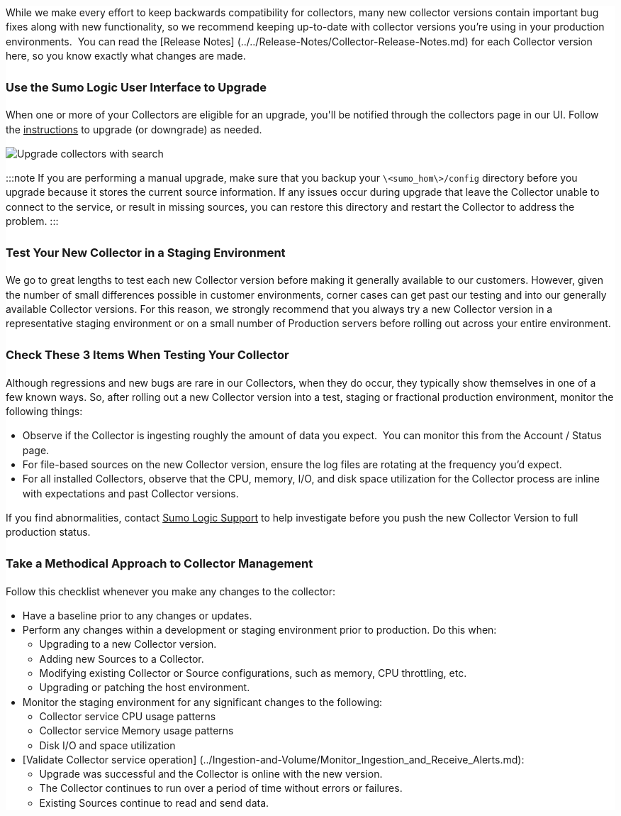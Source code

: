 While we make every effort to keep backwards compatibility for collectors, many new collector versions contain important bug fixes along with new functionality, so we recommend keeping up-to-date with collector versions you’re using in your production environments.  You can read the [Release Notes] (../../Release-Notes/Collector-Release-Notes.md) for each Collector version here, so you know exactly what changes are made.

### Use the Sumo Logic User Interface to Upgrade

When one or more of your Collectors are eligible for an upgrade, you'll be notified through the collectors page in our UI. Follow the [instructions](upgrade-collectors.md) to upgrade (or downgrade) as needed.

![Upgrade collectors with search](/img/collector/upgrade-collectors-icon.png)

:::note
If you are performing a manual upgrade, make sure that you backup your `\<sumo_hom\>/config` directory before you upgrade because it stores the current source information. If any issues occur during upgrade that leave the Collector unable to connect to the service, or result in missing sources, you can restore this directory and restart the Collector to address the problem.
:::

### Test Your New Collector in a Staging Environment

We go to great lengths to test each new Collector version before making it generally available to our customers. However, given the number of small differences possible in customer environments, corner cases can get past our testing and into our generally available Collector versions. For this reason, we strongly recommend that you always try a new Collector version in a representative staging environment or on a small number of Production servers before rolling out across your entire environment.

### Check These 3 Items When Testing Your Collector

Although regressions and new bugs are rare in our Collectors, when they do occur, they typically show themselves in one of a few known ways. So, after rolling out a new Collector version into a test, staging or fractional production environment, monitor the following things:

* Observe if the Collector is ingesting roughly the amount of data you expect.  You can monitor this from the Account / Status page.
* For file-based sources on the new Collector version, ensure the log files are rotating at the frequency you’d expect.
* For all installed Collectors, observe that the CPU, memory, I/O, and disk space utilization for the Collector process are inline with expectations and past Collector versions.

If you find abnormalities, contact [Sumo Logic Support](https://support.sumologic.com) to help investigate before you push the new Collector Version to full production status.

### Take a Methodical Approach to Collector Management

Follow this checklist whenever you make any changes to the collector:

* Have a baseline prior to any changes or updates.
* Perform any changes within a development or staging environment prior to production. Do this when: 
  * Upgrading to a new Collector version. 
  * Adding new Sources to a Collector.
  * Modifying existing Collector or Source configurations, such as memory, CPU throttling, etc. 
  * Upgrading or patching the host environment.
* Monitor the staging environment for any significant changes to the following: 
  * Collector service CPU usage patterns
  * Collector service Memory usage patterns
  * Disk I/O and space utilization
* [Validate Collector service operation] (../Ingestion-and-Volume/Monitor_Ingestion_and_Receive_Alerts.md):
  * Upgrade was successful and the Collector is online with the new version.
  * The Collector continues to run over a period of time without errors or failures.
  * Existing Sources continue to read and send data.